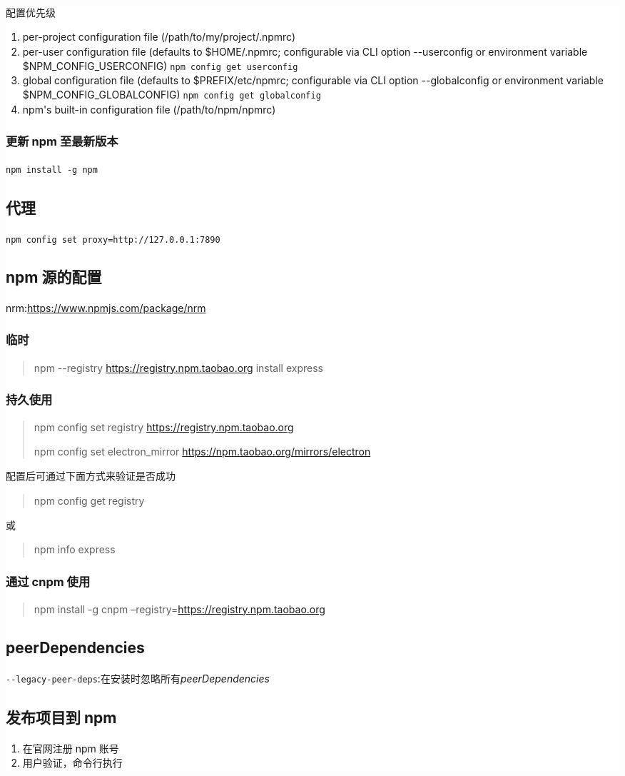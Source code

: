 配置优先级

1. per-project configuration file (/path/to/my/project/.npmrc)
2. per-user configuration file (defaults to $HOME/.npmrc; configurable via CLI option --userconfig or environment variable $NPM_CONFIG_USERCONFIG) `npm config get userconfig`
3. global configuration file (defaults to $PREFIX/etc/npmrc; configurable via CLI option --globalconfig or environment variable $NPM_CONFIG_GLOBALCONFIG) `npm config get globalconfig`
4. npm's built-in configuration file (/path/to/npm/npmrc)

### 更新 npm 至最新版本

```
npm install -g npm
```

## 代理

```sh
npm config set proxy=http://127.0.0.1:7890
```

## npm 源的配置

nrm:<https://www.npmjs.com/package/nrm>

### 临时

> npm --registry <https://registry.npm.taobao.org> install express

### 持久使用

> npm config set registry <https://registry.npm.taobao.org>
>
> npm config set electron_mirror <https://npm.taobao.org/mirrors/electron>

配置后可通过下面方式来验证是否成功

> npm config get registry

或

> npm info express

### 通过 cnpm 使用

> npm install -g cnpm –registry=<https://registry.npm.taobao.org>

## peerDependencies

`--legacy-peer-deps`:在安装时忽略所有*peerDependencies*

## 发布项目到 npm

1. 在官网注册 npm 账号
2. 用户验证，命令行执行
